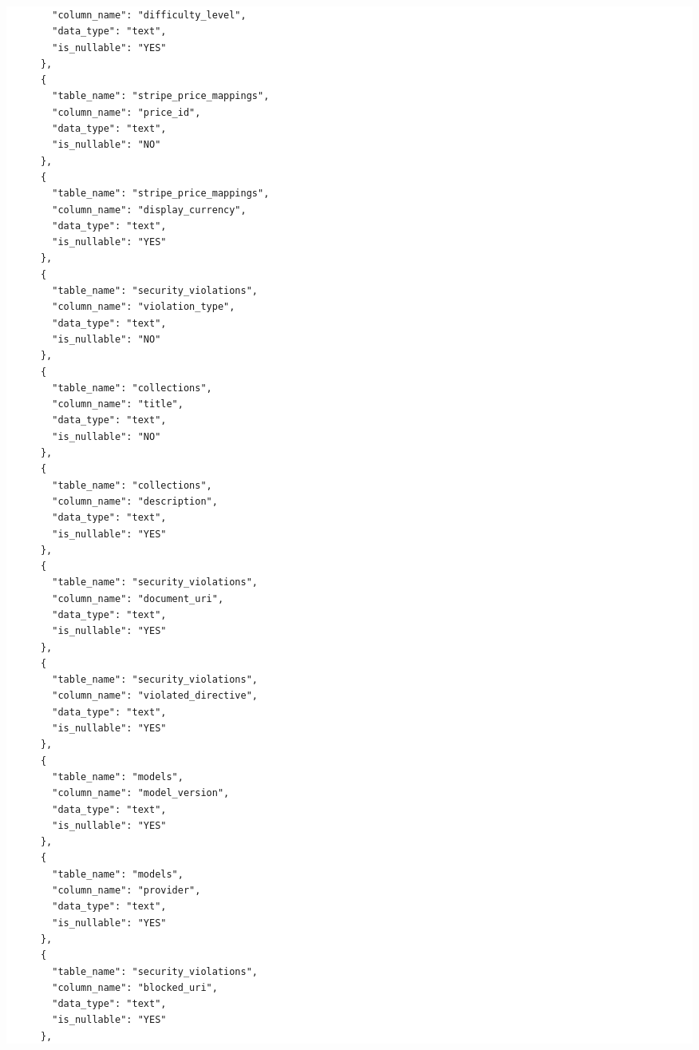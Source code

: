             "column_name": "difficulty_level",
            "data_type": "text",
            "is_nullable": "YES"
          },
          {
            "table_name": "stripe_price_mappings",
            "column_name": "price_id",
            "data_type": "text",
            "is_nullable": "NO"
          },
          {
            "table_name": "stripe_price_mappings",
            "column_name": "display_currency",
            "data_type": "text",
            "is_nullable": "YES"
          },
          {
            "table_name": "security_violations",
            "column_name": "violation_type",
            "data_type": "text",
            "is_nullable": "NO"
          },
          {
            "table_name": "collections",
            "column_name": "title",
            "data_type": "text",
            "is_nullable": "NO"
          },
          {
            "table_name": "collections",
            "column_name": "description",
            "data_type": "text",
            "is_nullable": "YES"
          },
          {
            "table_name": "security_violations",
            "column_name": "document_uri",
            "data_type": "text",
            "is_nullable": "YES"
          },
          {
            "table_name": "security_violations",
            "column_name": "violated_directive",
            "data_type": "text",
            "is_nullable": "YES"
          },
          {
            "table_name": "models",
            "column_name": "model_version",
            "data_type": "text",
            "is_nullable": "YES"
          },
          {
            "table_name": "models",
            "column_name": "provider",
            "data_type": "text",
            "is_nullable": "YES"
          },
          {
            "table_name": "security_violations",
            "column_name": "blocked_uri",
            "data_type": "text",
            "is_nullable": "YES"
          },